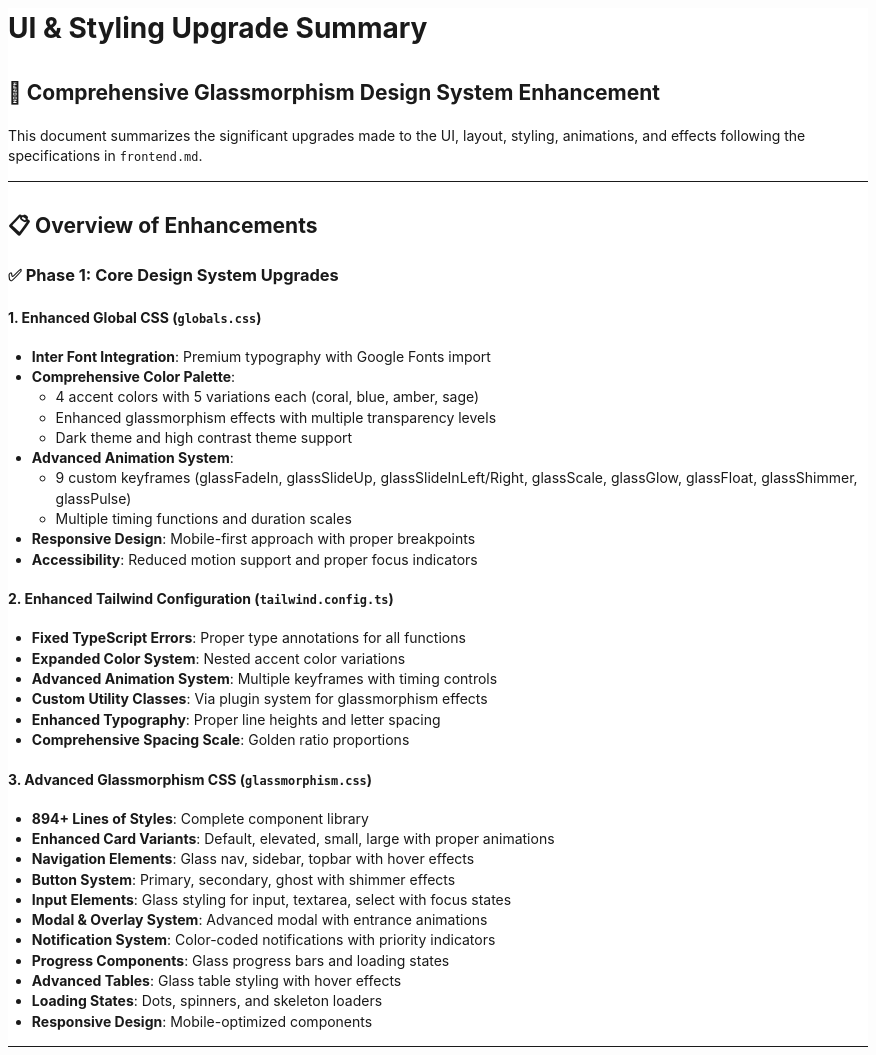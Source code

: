 # UI & Styling Upgrade Summary

## 🎨 Comprehensive Glassmorphism Design System Enhancement

This document summarizes the significant upgrades made to the UI, layout, styling, animations, and effects following the specifications in `frontend.md`.

---

## 📋 Overview of Enhancements

### ✅ **Phase 1: Core Design System Upgrades**

#### 1. **Enhanced Global CSS (`globals.css`)**
- **Inter Font Integration**: Premium typography with Google Fonts import
- **Comprehensive Color Palette**: 
  - 4 accent colors with 5 variations each (coral, blue, amber, sage)
  - Enhanced glassmorphism effects with multiple transparency levels
  - Dark theme and high contrast theme support
- **Advanced Animation System**: 
  - 9 custom keyframes (glassFadeIn, glassSlideUp, glassSlideInLeft/Right, glassScale, glassGlow, glassFloat, glassShimmer, glassPulse)
  - Multiple timing functions and duration scales
- **Responsive Design**: Mobile-first approach with proper breakpoints
- **Accessibility**: Reduced motion support and proper focus indicators

#### 2. **Enhanced Tailwind Configuration (`tailwind.config.ts`)**
- **Fixed TypeScript Errors**: Proper type annotations for all functions
- **Expanded Color System**: Nested accent color variations
- **Advanced Animation System**: Multiple keyframes with timing controls
- **Custom Utility Classes**: Via plugin system for glassmorphism effects
- **Enhanced Typography**: Proper line heights and letter spacing
- **Comprehensive Spacing Scale**: Golden ratio proportions

#### 3. **Advanced Glassmorphism CSS (`glassmorphism.css`)**
- **894+ Lines of Styles**: Complete component library
- **Enhanced Card Variants**: Default, elevated, small, large with proper animations
- **Navigation Elements**: Glass nav, sidebar, topbar with hover effects
- **Button System**: Primary, secondary, ghost with shimmer effects
- **Input Elements**: Glass styling for input, textarea, select with focus states
- **Modal & Overlay System**: Advanced modal with entrance animations
- **Notification System**: Color-coded notifications with priority indicators
- **Progress Components**: Glass progress bars and loading states
- **Advanced Tables**: Glass table styling with hover effects
- **Loading States**: Dots, spinners, and skeleton loaders
- **Responsive Design**: Mobile-optimized components

---